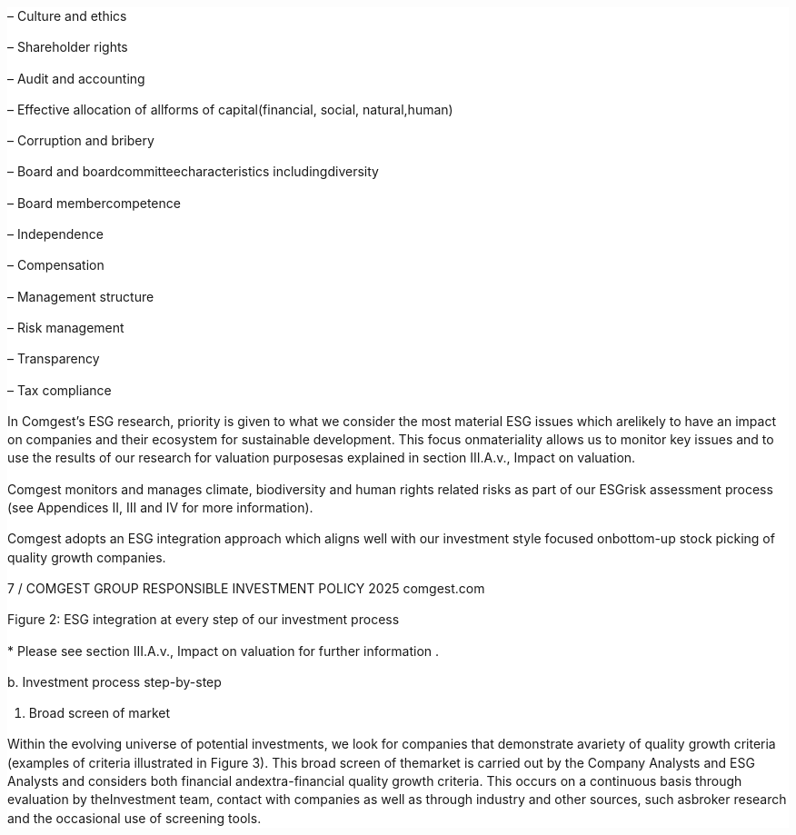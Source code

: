 

– Culture and ethics

– Shareholder rights

– Audit and accounting

– Effective allocation of allforms of capital(financial, social, natural,human)

– Corruption and bribery

– Board and boardcommitteecharacteristics includingdiversity

– Board membercompetence

– Independence

– Compensation

– Management structure

– Risk management

– Transparency

– Tax compliance

In Comgest’s ESG research, priority is given to what we consider the most material ESG issues which arelikely to have an impact on companies and their ecosystem for sustainable development. This focus onmateriality allows us to monitor key issues and to use the results of our research for valuation purposesas explained in section III.A.v., Impact on valuation.

Comgest monitors and manages climate, biodiversity and human rights related risks as part of our ESGrisk assessment process (see Appendices II, III and IV for more information).

Comgest adopts an ESG integration approach which aligns well with our investment style focused onbottom-up stock picking of quality growth companies.

7 / COMGEST GROUP RESPONSIBLE INVESTMENT POLICY 2025 comgest.com



Figure 2: ESG integration at every step of our investment process



\* Please see section III.A.v., Impact on valuation for further information .



b. Investment process step-by-step



1. Broad screen of market



Within the evolving universe of potential investments, we look for companies that demonstrate avariety of quality growth criteria (examples of criteria illustrated in Figure 3). This broad screen of themarket is carried out by the Company Analysts and ESG Analysts and considers both financial andextra-financial quality growth criteria. This occurs on a continuous basis through evaluation by theInvestment team, contact with companies as well as through industry and other sources, such asbroker research and the occasional use of screening tools.
